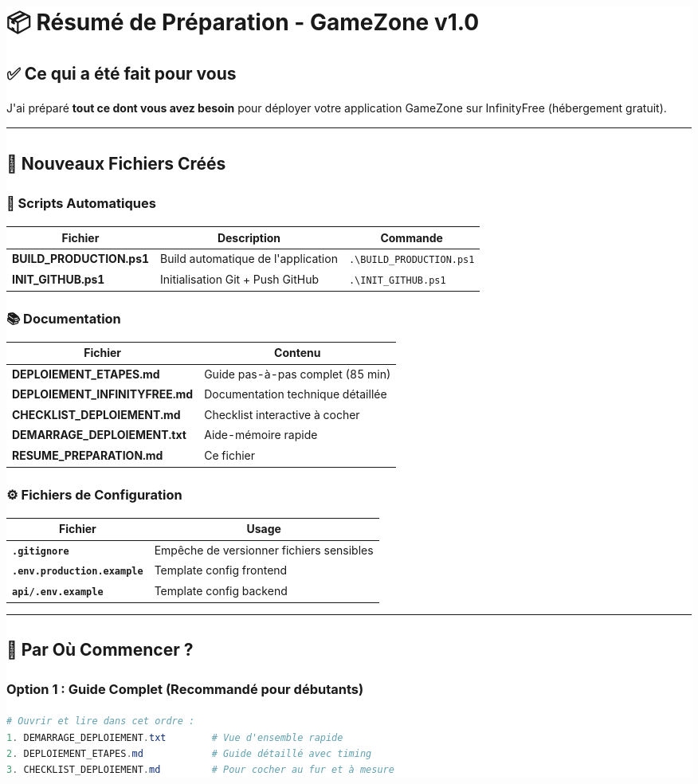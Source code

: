 # 📦 Résumé de Préparation - GameZone v1.0

## ✅ Ce qui a été fait pour vous

J'ai préparé **tout ce dont vous avez besoin** pour déployer votre application GameZone sur InfinityFree (hébergement gratuit).

---

## 📁 Nouveaux Fichiers Créés

### 🔧 Scripts Automatiques

| Fichier | Description | Commande |
|---------|-------------|----------|
| **BUILD_PRODUCTION.ps1** | Build automatique de l'application | `.\BUILD_PRODUCTION.ps1` |
| **INIT_GITHUB.ps1** | Initialisation Git + Push GitHub | `.\INIT_GITHUB.ps1` |

### 📚 Documentation

| Fichier | Contenu |
|---------|---------|
| **DEPLOIEMENT_ETAPES.md** | Guide pas-à-pas complet (85 min) |
| **DEPLOIEMENT_INFINITYFREE.md** | Documentation technique détaillée |
| **CHECKLIST_DEPLOIEMENT.md** | Checklist interactive à cocher |
| **DEMARRAGE_DEPLOIEMENT.txt** | Aide-mémoire rapide |
| **RESUME_PREPARATION.md** | Ce fichier |

### ⚙️ Fichiers de Configuration

| Fichier | Usage |
|---------|-------|
| **`.gitignore`** | Empêche de versionner fichiers sensibles |
| **`.env.production.example`** | Template config frontend |
| **`api/.env.example`** | Template config backend |

---

## 🎯 Par Où Commencer ?

### Option 1 : Guide Complet (Recommandé pour débutants)

```powershell
# Ouvrir et lire dans cet ordre :
1. DEMARRAGE_DEPLOIEMENT.txt        # Vue d'ensemble rapide
2. DEPLOIEMENT_ETAPES.md            # Guide détaillé avec timing
3. CHECKLIST_DEPLOIEMENT.md         # Pour cocher au fur et à mesure
```
